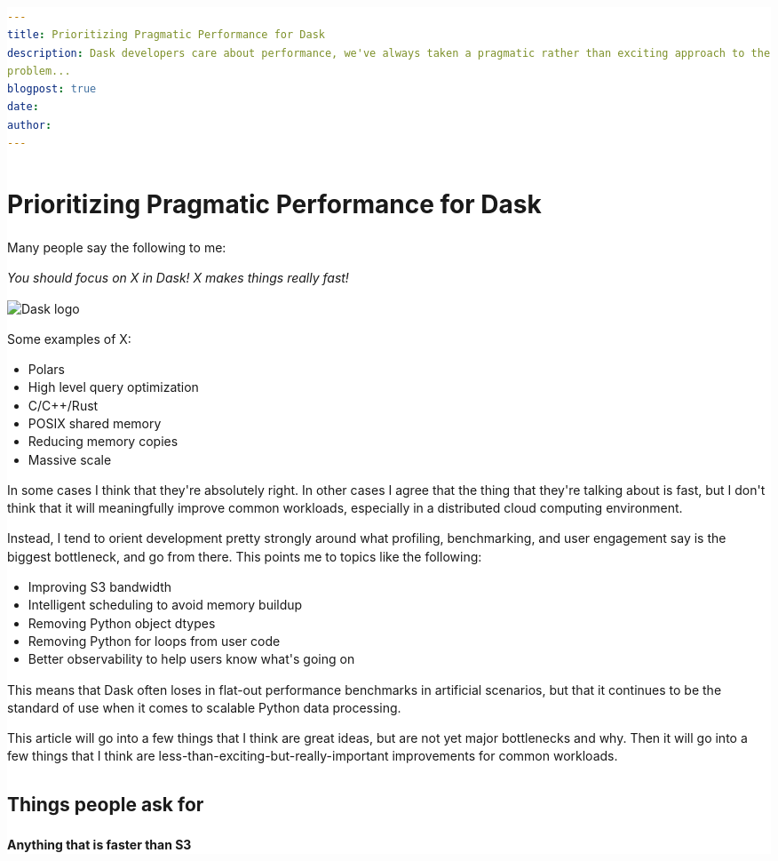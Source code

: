```yaml
---
title: Prioritizing Pragmatic Performance for Dask
description: Dask developers care about performance, we've always taken a pragmatic rather than exciting approach to the problem...
blogpost: true
date: 
author: 
---
```


# Prioritizing Pragmatic Performance for Dask

Many people say the following to me:

*You should focus on X in Dask!  X makes things really fast!*

<img src="https://cdn.prod.website-files.com/63192998e5cab906c1b55f6e/637473192b9adb450419d4ac_Logo%20Full%20Color.svg" loading="lazy" alt="Dask logo">

Some examples of X:

- Polars
- High level query optimization
- C/C++/Rust
- POSIX shared memory
- Reducing memory copies
- Massive scale

In some cases I think that they're absolutely right. In other cases I agree that the thing that they're talking about is fast, but I don't think that it will meaningfully improve common workloads, especially in a distributed cloud computing environment.

Instead, I tend to orient development pretty strongly around what profiling, benchmarking, and user engagement say is the biggest bottleneck, and go from there. This points me to topics like the following:

- Improving S3 bandwidth
- Intelligent scheduling to avoid memory buildup
- Removing Python object dtypes
- Removing Python for loops from user code
- Better observability to help users know what's going on

This means that Dask often loses in flat-out performance benchmarks in artificial scenarios, but that it continues to be the standard of use when it comes to scalable Python data processing.

This article will go into a few things that I think are great ideas, but are not yet major bottlenecks and why. Then it will go into a few things that I think are less-than-exciting-but-really-important improvements for common workloads.

## Things people ask for

#### Anything that is faster than S3
